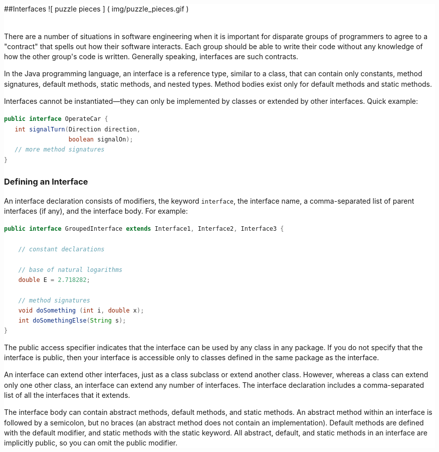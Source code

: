 ##Interfaces
![ puzzle pieces ] ( img/puzzle_pieces.gif )

<br />
There are a number of situations in software engineering when it is important for disparate groups of programmers to agree to a "contract" that spells out how their software interacts. Each group should be able to write their code without any knowledge of how the other group's code is written. Generally speaking, interfaces are such contracts.

In the Java programming language, an interface is a reference type, similar to a class, that can contain only constants, method signatures, default methods, static methods, and nested types. Method bodies exist only for default methods and static methods. 

Interfaces cannot be instantiated—they can only be implemented by classes or extended by other interfaces. 
Quick example:
``` java
public interface OperateCar {
   int signalTurn(Direction direction,
                  boolean signalOn);
   // more method signatures
}
```



### Defining an Interface
An interface declaration consists of modifiers, the keyword `interface`, the interface name, a comma-separated list of parent interfaces (if any), and the interface body. For example:
```java
public interface GroupedInterface extends Interface1, Interface2, Interface3 {

    // constant declarations
    
    // base of natural logarithms
    double E = 2.718282;
 
    // method signatures
    void doSomething (int i, double x);
    int doSomethingElse(String s);
}
```
The public access specifier indicates that the interface can be used by any class in any package. If you do not specify that the interface is public, then your interface is accessible only to classes defined in the same package as the interface.

An interface can extend other interfaces, just as a class subclass or extend another class. However, whereas a class can extend only one other class, an interface can extend any number of interfaces. The interface declaration includes a comma-separated list of all the interfaces that it extends.

The interface body can contain abstract methods, default methods, and static methods. An abstract method within an interface is followed by a semicolon, but no braces (an abstract method does not contain an implementation). Default methods are defined with the default modifier, and static methods with the static keyword. All abstract, default, and static methods in an interface are implicitly public, so you can omit the public modifier.
